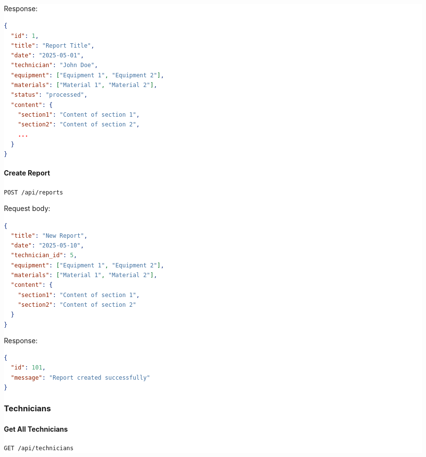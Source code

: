 Response:
```json
{
  "id": 1,
  "title": "Report Title",
  "date": "2025-05-01",
  "technician": "John Doe",
  "equipment": ["Equipment 1", "Equipment 2"],
  "materials": ["Material 1", "Material 2"],
  "status": "processed",
  "content": {
    "section1": "Content of section 1",
    "section2": "Content of section 2",
    ...
  }
}
```

#### Create Report

```
POST /api/reports
```

Request body:
```json
{
  "title": "New Report",
  "date": "2025-05-10",
  "technician_id": 5,
  "equipment": ["Equipment 1", "Equipment 2"],
  "materials": ["Material 1", "Material 2"],
  "content": {
    "section1": "Content of section 1",
    "section2": "Content of section 2"
  }
}
```

Response:
```json
{
  "id": 101,
  "message": "Report created successfully"
}
```

### Technicians

#### Get All Technicians

```
GET /api/technicians
```
